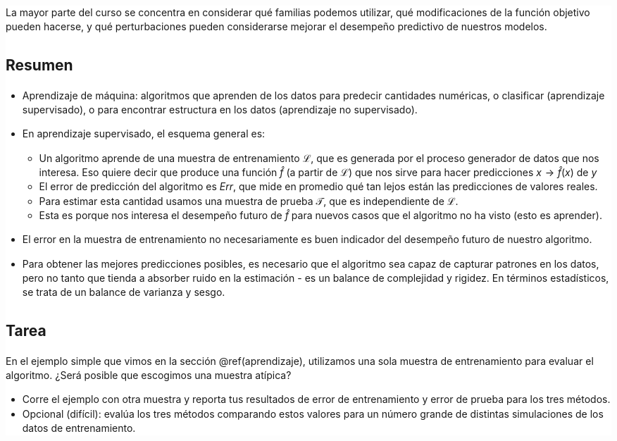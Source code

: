 La mayor parte del curso se concentra en considerar qué familias podemos
utilizar, qué modificaciones de la función objetivo pueden hacerse,
y qué perturbaciones pueden considerarse mejorar el desempeño predictivo de
nuestros modelos.

## Resumen

- Aprendizaje de máquina: algoritmos que aprenden de los datos para predecir cantidades
numéricas, o clasificar (aprendizaje supervisado), o para encontrar estructura en los
datos (aprendizaje no supervisado).

- En aprendizaje supervisado, el esquema general es: 
  - Un algoritmo aprende de una
muestra de entrenamiento ${\mathcal L}$, que es generada por el proceso generador de datos que nos interesa. Eso quiere decir que produce una función $\hat{f}$ (a partir de ${\mathcal L}$) que nos sirve para hacer predicciones $x \to \hat{f}(x)$ de $y$
  - El error de predicción del algoritmo es $Err$, que mide en promedio qué tan lejos están las predicciones de valores reales.
  - Para estimar esta cantidad usamos una muestra de prueba ${\mathcal T}$, que
  es independiente de ${\mathcal L}$.
  - Esta es porque nos interesa el desempeño futuro de $\hat{f}$ para nuevos casos
  que el algoritmo no ha visto (esto es aprender).
  
- El error en la muestra de entrenamiento no necesariamente es buen indicador
del desempeño futuro de nuestro algoritmo.

- Para obtener las mejores predicciones posibles, es necesario que el algoritmo
sea capaz de capturar patrones en los datos, pero no tanto que tienda a absorber ruido
en la estimación - es un balance de complejidad y rigidez. En términos estadísticos,
se trata de un balance de varianza y sesgo.


## Tarea

En el ejemplo simple que vimos en la sección \@ref(aprendizaje), utilizamos
una sola muestra de entrenamiento para evaluar el algoritmo. ¿Será posible
que escogimos una muestra atípica?

- Corre el ejemplo con otra muestra y reporta tus resultados de error de entrenamiento y error de prueba para los tres métodos.
- Opcional (difícil): evalúa los tres métodos comparando estos valores para
un número grande de distintas simulaciones de los datos de entrenamiento.


